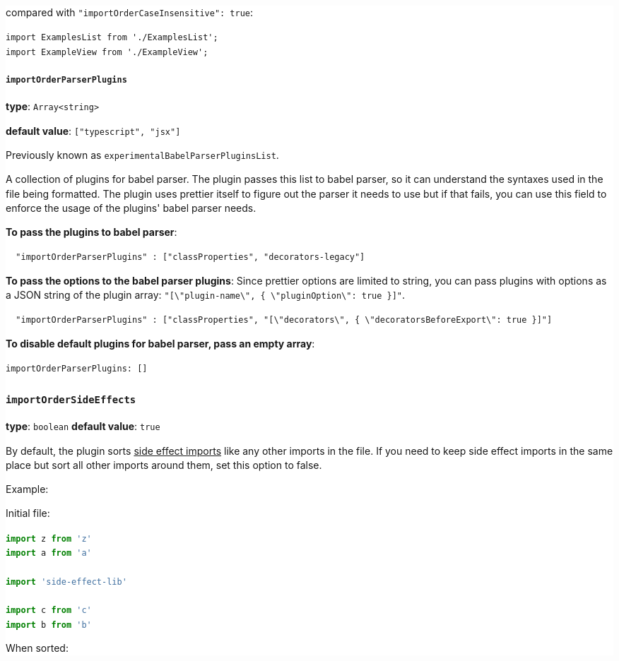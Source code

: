 compared with `"importOrderCaseInsensitive": true`:

```ecmascript 6
import ExamplesList from './ExamplesList';
import ExampleView from './ExampleView';
```

#### `importOrderParserPlugins`

**type**: `Array<string>`

**default value**: `["typescript", "jsx"]`

Previously known as `experimentalBabelParserPluginsList`.

A collection of plugins for babel parser. The plugin passes this list to babel parser, so it can understand the syntaxes
used in the file being formatted. The plugin uses prettier itself to figure out the parser it needs to use but if that fails,
you can use this field to enforce the usage of the plugins' babel parser needs.

**To pass the plugins to babel parser**:

```
  "importOrderParserPlugins" : ["classProperties", "decorators-legacy"]
```

**To pass the options to the babel parser plugins**: Since prettier options are limited to string, you can pass plugins
with options as a JSON string of the plugin array:
`"[\"plugin-name\", { \"pluginOption\": true }]"`.

```
  "importOrderParserPlugins" : ["classProperties", "[\"decorators\", { \"decoratorsBeforeExport\": true }]"]
```

**To disable default plugins for babel parser, pass an empty array**:

```
importOrderParserPlugins: []
```

### `importOrderSideEffects`
**type**: `boolean`
**default value**: `true`

By default, the plugin sorts [side effect imports](https://developer.mozilla.org/en-US/docs/Web/JavaScript/Reference/Statements/import#import_a_module_for_its_side_effects_only) like any other imports in the file. If you need to keep side effect imports in the same place but sort all other imports around them, set this option to false.

Example:

Initial file:

```js
import z from 'z'
import a from 'a'

import 'side-effect-lib'

import c from 'c'
import b from 'b'
```
When sorted:
